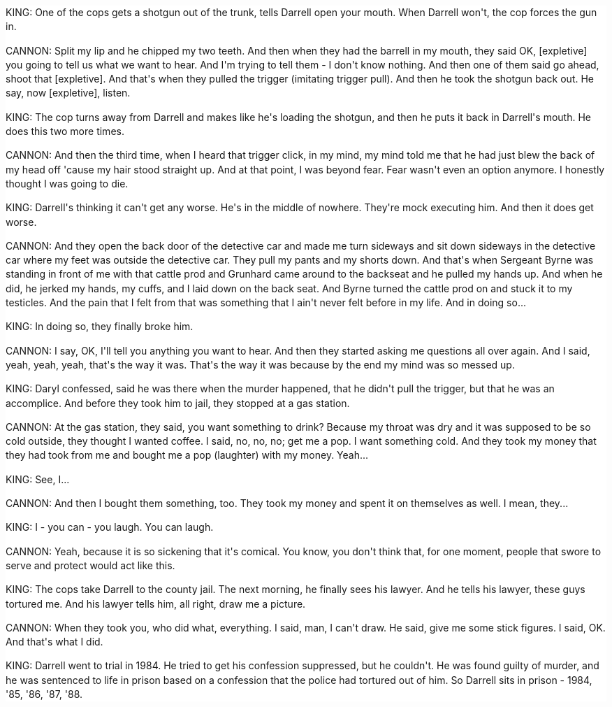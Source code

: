 KING: One of the cops gets a shotgun out of the trunk, tells Darrell open your mouth. When Darrell won't, the cop forces the gun in.

CANNON: Split my lip and he chipped my two teeth. And then when they had the barrell in my mouth, they said OK, [expletive] you going to tell us what we want to hear. And I'm trying to tell them - I don't know nothing. And then one of them said go ahead, shoot that [expletive]. And that's when they pulled the trigger (imitating trigger pull). And then he took the shotgun back out. He say, now [expletive], listen.

KING: The cop turns away from Darrell and makes like he's loading the shotgun, and then he puts it back in Darrell's mouth. He does this two more times.

CANNON: And then the third time, when I heard that trigger click, in my mind, my mind told me that he had just blew the back of my head off 'cause my hair stood straight up. And at that point, I was beyond fear. Fear wasn't even an option anymore. I honestly thought I was going to die.

KING: Darrell's thinking it can't get any worse. He's in the middle of nowhere. They're mock executing him. And then it does get worse.

CANNON: And they open the back door of the detective car and made me turn sideways and sit down sideways in the detective car where my feet was outside the detective car. They pull my pants and my shorts down. And that's when Sergeant Byrne was standing in front of me with that cattle prod and Grunhard came around to the backseat and he pulled my hands up. And when he did, he jerked my hands, my cuffs, and I laid down on the back seat. And Byrne turned the cattle prod on and stuck it to my testicles. And the pain that I felt from that was something that I ain't never felt before in my life. And in doing so...

KING: In doing so, they finally broke him.

CANNON: I say, OK, I'll tell you anything you want to hear. And then they started asking me questions all over again. And I said, yeah, yeah, yeah, that's the way it was. That's the way it was because by the end my mind was so messed up.

KING: Daryl confessed, said he was there when the murder happened, that he didn't pull the trigger, but that he was an accomplice. And before they took him to jail, they stopped at a gas station.

CANNON: At the gas station, they said, you want something to drink? Because my throat was dry and it was supposed to be so cold outside, they thought I wanted coffee. I said, no, no, no; get me a pop. I want something cold. And they took my money that they had took from me and bought me a pop (laughter) with my money. Yeah...

KING: See, I...

CANNON: And then I bought them something, too. They took my money and spent it on themselves as well. I mean, they...

KING: I - you can - you laugh. You can laugh.

CANNON: Yeah, because it is so sickening that it's comical. You know, you don't think that, for one moment, people that swore to serve and protect would act like this.

KING: The cops take Darrell to the county jail. The next morning, he finally sees his lawyer. And he tells his lawyer, these guys tortured me. And his lawyer tells him, all right, draw me a picture.

CANNON: When they took you, who did what, everything. I said, man, I can't draw. He said, give me some stick figures. I said, OK. And that's what I did.

KING: Darrell went to trial in 1984. He tried to get his confession suppressed, but he couldn't. He was found guilty of murder, and he was sentenced to life in prison based on a confession that the police had tortured out of him. So Darrell sits in prison - 1984, '85, '86, '87, '88.
